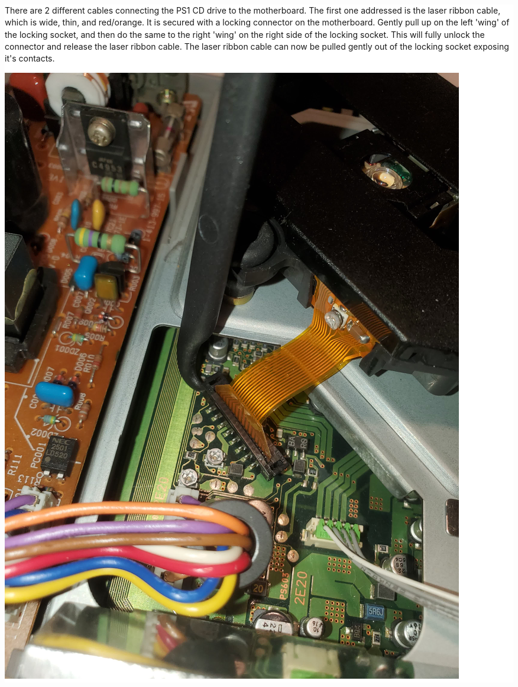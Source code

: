 There are 2 different cables connecting the PS1 CD drive to the motherboard. The first one addressed is the laser ribbon cable, which is wide, thin, and red/orange. It is secured with a locking connector on the motherboard. Gently pull up on the left 'wing' of the locking socket, and then do the same to the right 'wing' on the right side of the locking socket. This will fully unlock the connector and release the laser ribbon cable. The laser ribbon cable can now be pulled gently out of the locking socket exposing it's contacts.

![laser ribbon left unlock](images/5-laser-ribbon-left-unlock.jpg)
